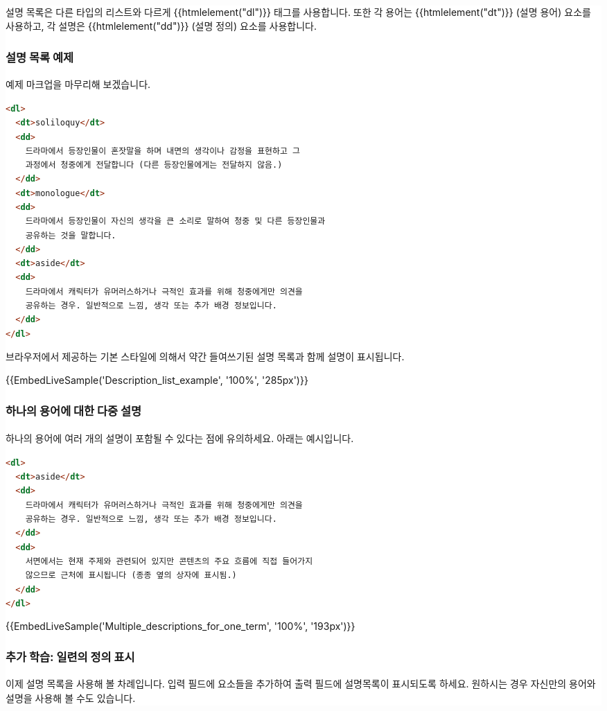 설명 목록은 다른 타입의 리스트와 다르게 {{htmlelement("dl")}} 태그를 사용합니다. 또한 각 용어는 {{htmlelement("dt")}} (설명 용어) 요소를 사용하고, 각 설명은 {{htmlelement("dd")}} (설명 정의) 요소를 사용합니다.

### 설명 목록 예제

예제 마크업을 마무리해 보겠습니다.

```html
<dl>
  <dt>soliloquy</dt>
  <dd>
    드라마에서 등장인물이 혼잣말을 하며 내면의 생각이나 감정을 표현하고 그
    과정에서 청중에게 전달합니다 (다른 등장인물에게는 전달하지 않음.)
  </dd>
  <dt>monologue</dt>
  <dd>
    드라마에서 등장인물이 자신의 생각을 큰 소리로 말하여 청중 및 다른 등장인물과
    공유하는 것을 말합니다.
  </dd>
  <dt>aside</dt>
  <dd>
    드라마에서 캐릭터가 유머러스하거나 극적인 효과를 위해 청중에게만 의견을
    공유하는 경우. 일반적으로 느낌, 생각 또는 추가 배경 정보입니다.
  </dd>
</dl>
```

브라우저에서 제공하는 기본 스타일에 의해서 약간 들여쓰기된 설명 목록과 함께 설명이 표시됩니다.

{{EmbedLiveSample('Description_list_example', '100%', '285px')}}

### 하나의 용어에 대한 다중 설명

하나의 용어에 여러 개의 설명이 포함될 수 있다는 점에 유의하세요. 아래는 예시입니다.

```html
<dl>
  <dt>aside</dt>
  <dd>
    드라마에서 캐릭터가 유머러스하거나 극적인 효과를 위해 청중에게만 의견을
    공유하는 경우. 일반적으로 느낌, 생각 또는 추가 배경 정보입니다.
  </dd>
  <dd>
    서면에서는 현재 주제와 관련되어 있지만 콘텐츠의 주요 흐름에 직접 들어가지
    않으므로 근처에 표시됩니다 (종종 옆의 상자에 표시됨.)
  </dd>
</dl>
```

{{EmbedLiveSample('Multiple_descriptions_for_one_term', '100%', '193px')}}

### 추가 학습: 일련의 정의 표시

이제 설명 목록을 사용해 볼 차례입니다. 입력 필드에 요소들을 추가하여 출력 필드에 설명목록이 표시되도록 하세요. 원하시는 경우 자신만의 용어와 설명을 사용해 볼 수도 있습니다.
